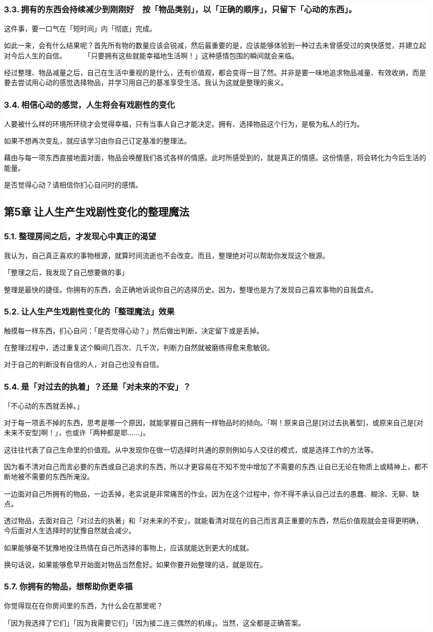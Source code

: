 ### 3.3. 拥有的东西会持续减少到刚刚好　按「物品类别」，以「正确的顺序」，只留下「心动的东西」。
这件事，要一口气在「短时间」内「彻底」完成。

如此一来，会有什么结果呢？首先所有物的数量应该会锐减，然后最重要的是，应该能够体验到一种过去未曾感受过的爽快感觉，并建立起对今后人生的自信。
　　
「只要拥有这些就能幸福地生活啊！」这种感情包围的瞬间就会来临。

经过整理、物品减量之后，自己在生活中重视的是什么，还有价值观，都会变得一目了然。并非是要一味地追求物品减量、有效收纳，而是要去尝试用心动的感觉选择物品，并学习用自己的基准享受生活。我认为这就是整理的奥义。

### 3.4. 相信心动的感觉，人生将会有戏剧性的变化
人要被什么样的环境所环绕才会觉得幸福，只有当事人自己才能决定。拥有、选择物品这个行为，是极为私人的行为。

如果不想再次变乱，就应该学习由你自己订定基准的整理法。

藉由与每一项东西直接地面对面，物品会唤醒我们各式各样的情感。此时所感受到的，就是真正的情感。这份情感，将会转化为今后生活的能量。

是否觉得心动？请相信你扪心自问时的感情。

## 第5章 让人生产生戏剧性变化的整理魔法

### 5.1. 整理房间之后，才发现心中真正的渴望
我认为，自己真正喜欢的事物根源，就算时间流逝也不会改变。而且，整理绝对可以帮助你发现这个根源。

「整理之后，我发现了自己想要做的事」

整理是最快的捷径。你拥有的东西，会正确地诉说你自己的选择历史。因为，整理也是为了发现自己喜欢事物的自我盘点。

### 5.2. 让人生产生戏剧性变化的「整理魔法」效果
触摸每一样东西，扪心自问：「是否觉得心动？」然后做出判断，决定留下或是丢掉。

在整理过程中，透过重复这个瞬间几百次、几千次，判断力自然就被磨练得愈来愈敏锐。

对于自己的判断没有自信的人，对自己也没有自信。
　　
### 5.4. 是「对过去的执着」？还是「对未来的不安」？
「不心动的东西就丢掉。」

对于每一项丢不掉的东西，思考是哪一个原因，就能掌握自己拥有一样物品时的倾向。「啊！原来自己是[对过去执著型]，或原来自己是[对未来不安型]啊！」，也或许「两种都是耶……」。

这往往代表了自己生命里的价值观。从中发现你在做一切选择时共通的原则例如与人交往的模式，或是选择工作的方法等。

因为看不清对自己而言必要的东西或自己追求的东西，所以才更容易在不知不觉中增加了不需要的东西.让自已无论在物质上或精神上，都不断地被不需要的东西所淹没。

一边面对自己所拥有的物品，一边丢掉，老实说是非常痛苦的作业。因为在这个过程中，你不得不承认自己过去的愚蠢、糊涂、无聊、缺点。

透过物品，去面对自己「对过去的执著」和「对未来的不安」，就能看清对现在的自己而言真正重要的东西，然后价值观就会变得更明确，今后面对人生选择时的犹豫自然就会减少。

如果能够毫不犹豫地投注热情在自己所选择的事物上，应该就能达到更大的成就。

换句话说，如果能够愈早开始面对物品当然愈好。如果你要开始整理的话，就是现在。
　　
### 5.7. 你拥有的物品，想帮助你更幸福
你觉得现在在你房间里的东西，为什么会在那里呢？

「因为我选择了它们」「因为我需要它们」「因为接二连三偶然的机缘」。当然，这全都是正确答案。
